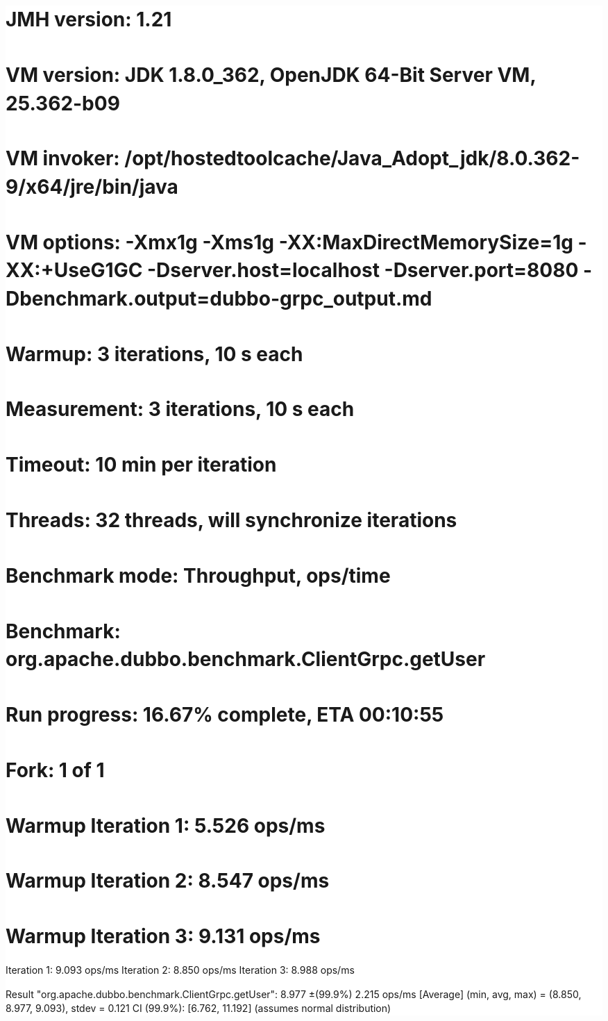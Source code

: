 
# JMH version: 1.21
# VM version: JDK 1.8.0_362, OpenJDK 64-Bit Server VM, 25.362-b09
# VM invoker: /opt/hostedtoolcache/Java_Adopt_jdk/8.0.362-9/x64/jre/bin/java
# VM options: -Xmx1g -Xms1g -XX:MaxDirectMemorySize=1g -XX:+UseG1GC -Dserver.host=localhost -Dserver.port=8080 -Dbenchmark.output=dubbo-grpc_output.md
# Warmup: 3 iterations, 10 s each
# Measurement: 3 iterations, 10 s each
# Timeout: 10 min per iteration
# Threads: 32 threads, will synchronize iterations
# Benchmark mode: Throughput, ops/time
# Benchmark: org.apache.dubbo.benchmark.ClientGrpc.getUser

# Run progress: 16.67% complete, ETA 00:10:55
# Fork: 1 of 1
# Warmup Iteration   1: 5.526 ops/ms
# Warmup Iteration   2: 8.547 ops/ms
# Warmup Iteration   3: 9.131 ops/ms
Iteration   1: 9.093 ops/ms
Iteration   2: 8.850 ops/ms
Iteration   3: 8.988 ops/ms


Result "org.apache.dubbo.benchmark.ClientGrpc.getUser":
  8.977 ±(99.9%) 2.215 ops/ms [Average]
  (min, avg, max) = (8.850, 8.977, 9.093), stdev = 0.121
  CI (99.9%): [6.762, 11.192] (assumes normal distribution)
